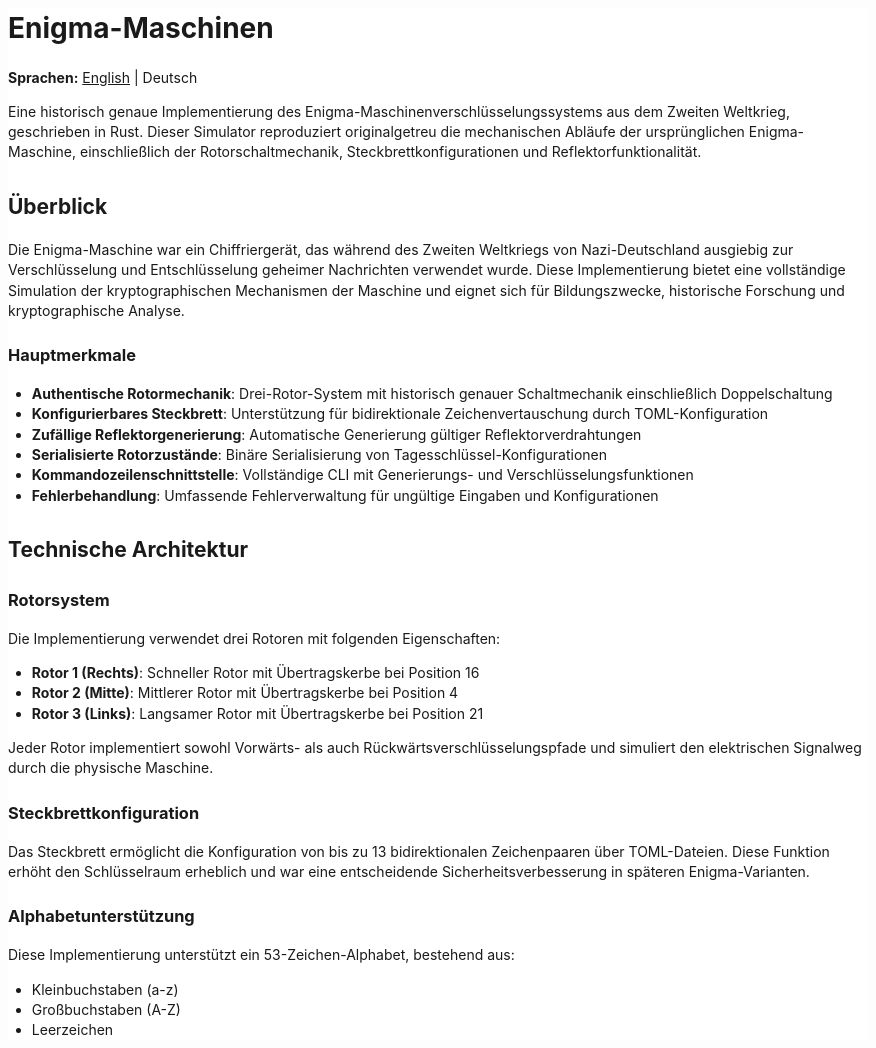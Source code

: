 # Enigma-Maschinen

**Sprachen:** [English](README.md) | Deutsch

Eine historisch genaue Implementierung des Enigma-Maschinenverschlüsselungssystems aus dem Zweiten Weltkrieg, geschrieben in Rust. Dieser Simulator reproduziert originalgetreu die mechanischen Abläufe der ursprünglichen Enigma-Maschine, einschließlich der Rotorschaltmechanik, Steckbrettkonfigurationen und Reflektorfunktionalität.

## Überblick

Die Enigma-Maschine war ein Chiffriergerät, das während des Zweiten Weltkriegs von Nazi-Deutschland ausgiebig zur Verschlüsselung und Entschlüsselung geheimer Nachrichten verwendet wurde. Diese Implementierung bietet eine vollständige Simulation der kryptographischen Mechanismen der Maschine und eignet sich für Bildungszwecke, historische Forschung und kryptographische Analyse.

### Hauptmerkmale

- **Authentische Rotormechanik**: Drei-Rotor-System mit historisch genauer Schaltmechanik einschließlich Doppelschaltung
- **Konfigurierbares Steckbrett**: Unterstützung für bidirektionale Zeichenvertauschung durch TOML-Konfiguration
- **Zufällige Reflektorgenerierung**: Automatische Generierung gültiger Reflektorverdrahtungen
- **Serialisierte Rotorzustände**: Binäre Serialisierung von Tagesschlüssel-Konfigurationen
- **Kommandozeilenschnittstelle**: Vollständige CLI mit Generierungs- und Verschlüsselungsfunktionen
- **Fehlerbehandlung**: Umfassende Fehlerverwaltung für ungültige Eingaben und Konfigurationen

## Technische Architektur

### Rotorsystem

Die Implementierung verwendet drei Rotoren mit folgenden Eigenschaften:

- **Rotor 1 (Rechts)**: Schneller Rotor mit Übertragskerbe bei Position 16
- **Rotor 2 (Mitte)**: Mittlerer Rotor mit Übertragskerbe bei Position 4
- **Rotor 3 (Links)**: Langsamer Rotor mit Übertragskerbe bei Position 21

Jeder Rotor implementiert sowohl Vorwärts- als auch Rückwärtsverschlüsselungspfade und simuliert den elektrischen Signalweg durch die physische Maschine.

### Steckbrettkonfiguration

Das Steckbrett ermöglicht die Konfiguration von bis zu 13 bidirektionalen Zeichenpaaren über TOML-Dateien. Diese Funktion erhöht den Schlüsselraum erheblich und war eine entscheidende Sicherheitsverbesserung in späteren Enigma-Varianten.

### Alphabetunterstützung

Diese Implementierung unterstützt ein 53-Zeichen-Alphabet, bestehend aus:
- Kleinbuchstaben (a-z)
- Großbuchstaben (A-Z)
- Leerzeichen
